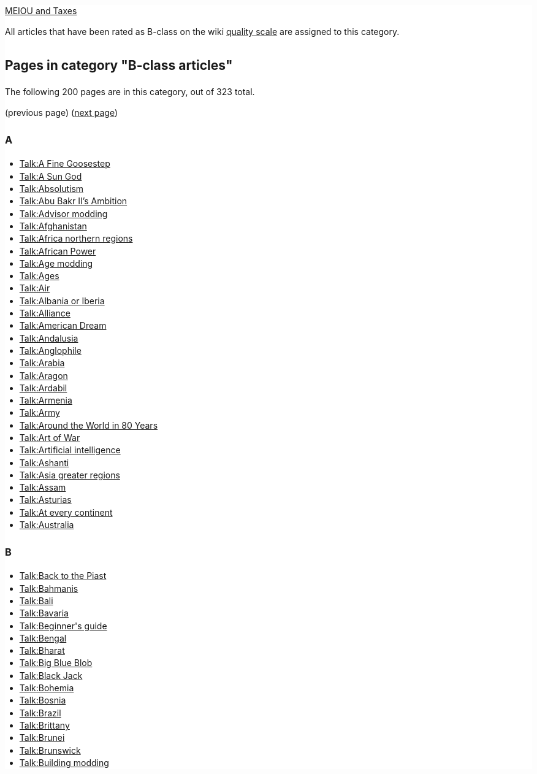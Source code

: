 [MEIOU and Taxes](/MEIOU_and_Taxes "MEIOU and Taxes")

All articles that have been rated as B-class on the wiki [quality scale](/Europa_Universalis_4_Wiki:Style#Assessment "Europa Universalis 4 Wiki:Style") are assigned to this category.

Pages in category "B-class articles"
------------------------------------

The following 200 pages are in this category, out of 323 total.

(previous page) ([next page](/index.php?title=Category:B-class_articles&pagefrom=Nizhny+Novgorod#mw-pages "Category:B-class articles"))

### A

*   [Talk:A Fine Goosestep](/Talk:A_Fine_Goosestep "Talk:A Fine Goosestep")
*   [Talk:A Sun God](/Talk:A_Sun_God "Talk:A Sun God")
*   [Talk:Absolutism](/Talk:Absolutism "Talk:Absolutism")
*   [Talk:Abu Bakr II’s Ambition](/Talk:Abu_Bakr_II%E2%80%99s_Ambition "Talk:Abu Bakr II’s Ambition")
*   [Talk:Advisor modding](/Talk:Advisor_modding "Talk:Advisor modding")
*   [Talk:Afghanistan](/Talk:Afghanistan "Talk:Afghanistan")
*   [Talk:Africa northern regions](/Talk:Africa_northern_regions "Talk:Africa northern regions")
*   [Talk:African Power](/Talk:African_Power "Talk:African Power")
*   [Talk:Age modding](/Talk:Age_modding "Talk:Age modding")
*   [Talk:Ages](/Talk:Ages "Talk:Ages")
*   [Talk:Air](/Talk:Air "Talk:Air")
*   [Talk:Albania or Iberia](/Talk:Albania_or_Iberia "Talk:Albania or Iberia")
*   [Talk:Alliance](/Talk:Alliance "Talk:Alliance")
*   [Talk:American Dream](/Talk:American_Dream "Talk:American Dream")
*   [Talk:Andalusia](/Talk:Andalusia "Talk:Andalusia")
*   [Talk:Anglophile](/Talk:Anglophile "Talk:Anglophile")
*   [Talk:Arabia](/Talk:Arabia "Talk:Arabia")
*   [Talk:Aragon](/Talk:Aragon "Talk:Aragon")
*   [Talk:Ardabil](/Talk:Ardabil "Talk:Ardabil")
*   [Talk:Armenia](/Talk:Armenia "Talk:Armenia")
*   [Talk:Army](/Talk:Army "Talk:Army")
*   [Talk:Around the World in 80 Years](/Talk:Around_the_World_in_80_Years "Talk:Around the World in 80 Years")
*   [Talk:Art of War](/Talk:Art_of_War "Talk:Art of War")
*   [Talk:Artificial intelligence](/Talk:Artificial_intelligence "Talk:Artificial intelligence")
*   [Talk:Ashanti](/Talk:Ashanti "Talk:Ashanti")
*   [Talk:Asia greater regions](/Talk:Asia_greater_regions "Talk:Asia greater regions")
*   [Talk:Assam](/Talk:Assam "Talk:Assam")
*   [Talk:Asturias](/Talk:Asturias "Talk:Asturias")
*   [Talk:At every continent](/Talk:At_every_continent "Talk:At every continent")
*   [Talk:Australia](/Talk:Australia "Talk:Australia")

### B

*   [Talk:Back to the Piast](/Talk:Back_to_the_Piast "Talk:Back to the Piast")
*   [Talk:Bahmanis](/Talk:Bahmanis "Talk:Bahmanis")
*   [Talk:Bali](/Talk:Bali "Talk:Bali")
*   [Talk:Bavaria](/Talk:Bavaria "Talk:Bavaria")
*   [Talk:Beginner's guide](/Talk:Beginner%27s_guide "Talk:Beginner's guide")
*   [Talk:Bengal](/Talk:Bengal "Talk:Bengal")
*   [Talk:Bharat](/Talk:Bharat "Talk:Bharat")
*   [Talk:Big Blue Blob](/Talk:Big_Blue_Blob "Talk:Big Blue Blob")
*   [Talk:Black Jack](/Talk:Black_Jack "Talk:Black Jack")
*   [Talk:Bohemia](/Talk:Bohemia "Talk:Bohemia")
*   [Talk:Bosnia](/Talk:Bosnia "Talk:Bosnia")
*   [Talk:Brazil](/Talk:Brazil "Talk:Brazil")
*   [Talk:Brittany](/Talk:Brittany "Talk:Brittany")
*   [Talk:Brunei](/Talk:Brunei "Talk:Brunei")
*   [Talk:Brunswick](/Talk:Brunswick "Talk:Brunswick")
*   [Talk:Building modding](/Talk:Building_modding "Talk:Building modding")